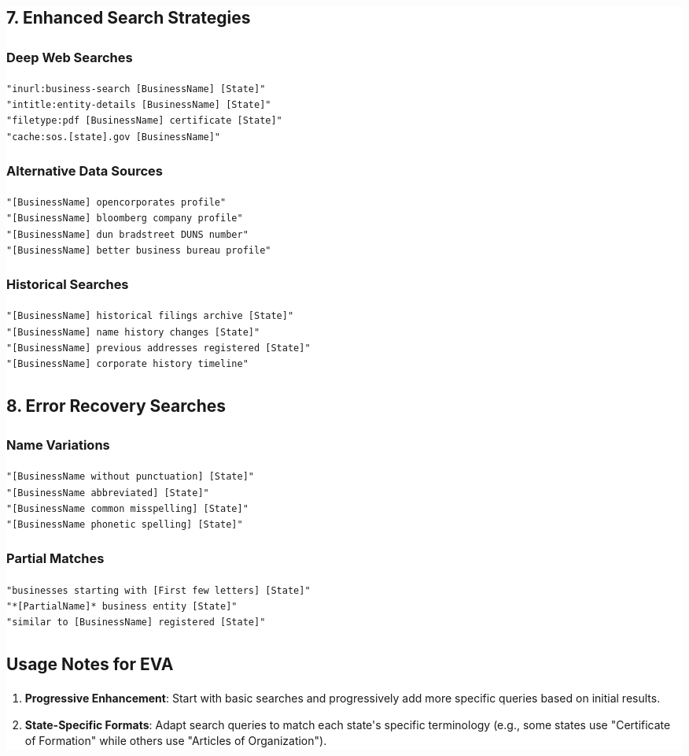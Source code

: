 ## 7. Enhanced Search Strategies

### Deep Web Searches
```
"inurl:business-search [BusinessName] [State]"
"intitle:entity-details [BusinessName] [State]"
"filetype:pdf [BusinessName] certificate [State]"
"cache:sos.[state].gov [BusinessName]"
```

### Alternative Data Sources
```
"[BusinessName] opencorporates profile"
"[BusinessName] bloomberg company profile"
"[BusinessName] dun bradstreet DUNS number"
"[BusinessName] better business bureau profile"
```

### Historical Searches
```
"[BusinessName] historical filings archive [State]"
"[BusinessName] name history changes [State]"
"[BusinessName] previous addresses registered [State]"
"[BusinessName] corporate history timeline"
```

## 8. Error Recovery Searches

### Name Variations
```
"[BusinessName without punctuation] [State]"
"[BusinessName abbreviated] [State]"
"[BusinessName common misspelling] [State]"
"[BusinessName phonetic spelling] [State]"
```

### Partial Matches
```
"businesses starting with [First few letters] [State]"
"*[PartialName]* business entity [State]"
"similar to [BusinessName] registered [State]"
```

## Usage Notes for EVA

1. **Progressive Enhancement**: Start with basic searches and progressively add more specific queries based on initial results.

2. **State-Specific Formats**: Adapt search queries to match each state's specific terminology (e.g., some states use "Certificate of Formation" while others use "Articles of Organization").
